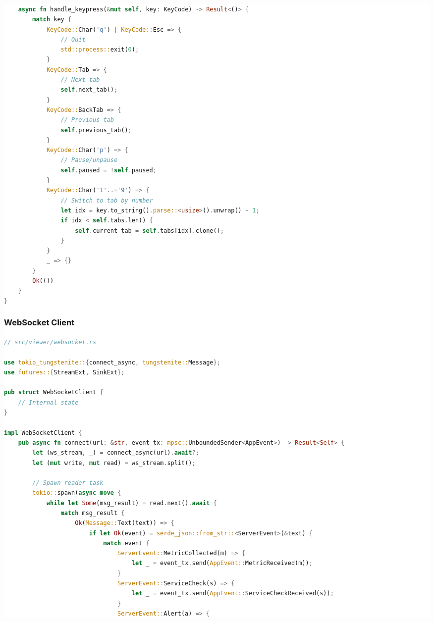 ```rust
    async fn handle_keypress(&mut self, key: KeyCode) -> Result<()> {
        match key {
            KeyCode::Char('q') | KeyCode::Esc => {
                // Quit
                std::process::exit(0);
            }
            KeyCode::Tab => {
                // Next tab
                self.next_tab();
            }
            KeyCode::BackTab => {
                // Previous tab
                self.previous_tab();
            }
            KeyCode::Char('p') => {
                // Pause/unpause
                self.paused = !self.paused;
            }
            KeyCode::Char('1'..='9') => {
                // Switch to tab by number
                let idx = key.to_string().parse::<usize>().unwrap() - 1;
                if idx < self.tabs.len() {
                    self.current_tab = self.tabs[idx].clone();
                }
            }
            _ => {}
        }
        Ok(())
    }
}
```

### WebSocket Client

```rust
// src/viewer/websocket.rs

use tokio_tungstenite::{connect_async, tungstenite::Message};
use futures::{StreamExt, SinkExt};

pub struct WebSocketClient {
    // Internal state
}

impl WebSocketClient {
    pub async fn connect(url: &str, event_tx: mpsc::UnboundedSender<AppEvent>) -> Result<Self> {
        let (ws_stream, _) = connect_async(url).await?;
        let (mut write, mut read) = ws_stream.split();

        // Spawn reader task
        tokio::spawn(async move {
            while let Some(msg_result) = read.next().await {
                match msg_result {
                    Ok(Message::Text(text)) => {
                        if let Ok(event) = serde_json::from_str::<ServerEvent>(&text) {
                            match event {
                                ServerEvent::MetricCollected(m) => {
                                    let _ = event_tx.send(AppEvent::MetricReceived(m));
                                }
                                ServerEvent::ServiceCheck(s) => {
                                    let _ = event_tx.send(AppEvent::ServiceCheckReceived(s));
                                }
                                ServerEvent::Alert(a) => {
```